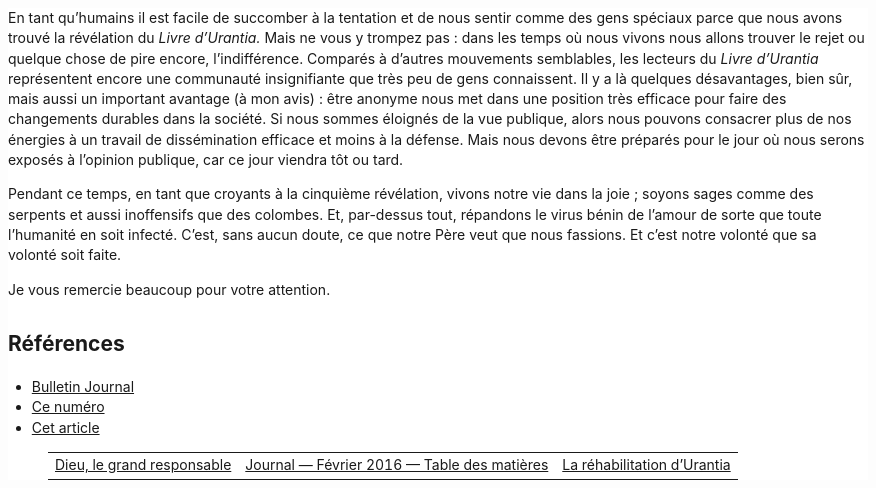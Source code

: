 En tant qu’humains il est facile de succomber à la tentation et de nous sentir comme des gens spéciaux parce que nous avons trouvé la révélation du _Livre d’Urantia._ Mais ne vous y trompez pas : dans les temps où nous vivons nous allons trouver le rejet ou quelque chose de pire encore, l’indifférence. Comparés à d’autres mouvements semblables, les lecteurs du _Livre d’Urantia_ représentent encore une communauté insignifiante que très peu de gens connaissent. Il y a là quelques désavantages, bien sûr, mais aussi un important avantage (à mon avis) : être anonyme nous met dans une position très efficace pour faire des changements durables dans la société. Si nous sommes éloignés de la vue publique, alors nous pouvons consacrer plus de nos énergies à un travail de dissémination efficace et moins à la défense. Mais nous devons être préparés pour le jour où nous serons exposés à l’opinion publique, car ce jour viendra tôt ou tard.

Pendant ce temps, en tant que croyants à la cinquième révélation, vivons notre vie dans la joie ; soyons sages comme des serpents et aussi inoffensifs que des colombes. Et, par-dessus tout, répandons le virus bénin de l’amour de sorte que toute l’humanité en soit infecté. C’est, sans aucun doute,  ce que notre Père veut que nous fassions. Et c’est notre volonté que sa volonté soit faite.

Je vous remercie beaucoup pour votre attention.

## Références

- [Bulletin Journal](https://urantia-association.org/newsletter/ncategory/journal-es/?lang=es)
- [Ce numéro](https://urantia-association.org/newsletter/journal-fevrier-2016/?lang=fr)
- [Cet article](https://urantia-association.org/reflexions-pour-les-educateurs-et-les-croyants-dans-la-cinquieme-revelation-depoque/?lang=fr)



<figure class="table chapter-navigator">
  <table>
    <tbody>
      <tr>
        <td>
        <a href="/fr/article/Marc_Belleau/god_the_great_supervisor">
          <span class="mdi mdi-arrow-left-drop-circle"></span><span class="pl-2">Dieu, le grand responsable</span>
        </a>
        </td>
        <td>
        <a href="/fr/index/articles_iua_journal#journal-février-2016">
          <span class="mdi mdi-book-open-variant"></span><span class="pl-2">Journal — Février 2016 — Table des matières</span>
        </a>
        </td>
        <td>
        <a href="/fr/article/Carolyn_Kendall/the_rehabilitation_of_urantia_2">
          <span class="pr-2">La réhabilitation d’Urantia</span><span class="mdi mdi-arrow-right-drop-circle"></span>
        </a>
        </td>
      </tr>
    </tbody>
  </table>
</figure>
